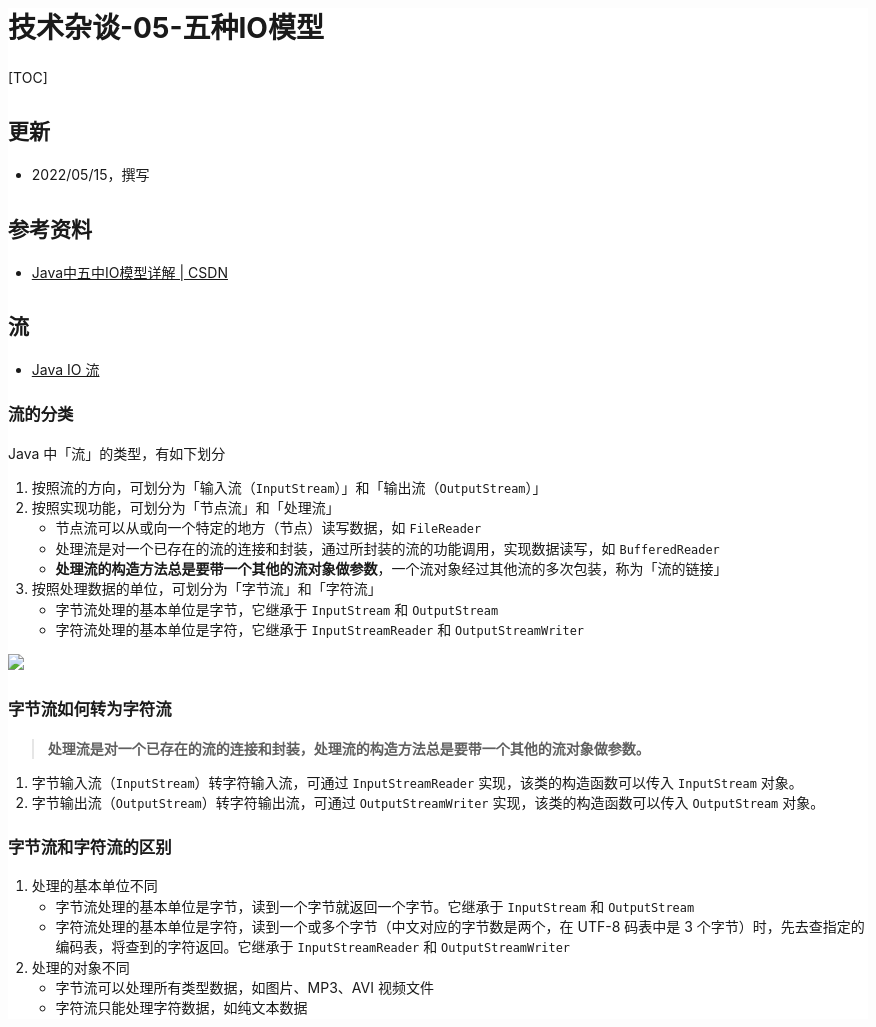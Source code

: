 # 技术杂谈-05-五种IO模型


[TOC]


## 更新
* 2022/05/15，撰写



## 参考资料
* [Java中五中IO模型详解 | CSDN](https://blog.csdn.net/Thinkingcao/article/details/114025506)



## 流


* [Java IO 流](http://www.bjpowernode.com/tutorial_baseinterviewquestions/202.html)



### 流的分类

Java 中「流」的类型，有如下划分
1. 按照流的方向，可划分为「输入流（`InputStream`）」和「输出流（`OutputStream`）」
2. 按照实现功能，可划分为「节点流」和「处理流」
   * 节点流可以从或向一个特定的地方（节点）读写数据，如 `FileReader`
   * 处理流是对一个已存在的流的连接和封装，通过所封装的流的功能调用，实现数据读写，如 `BufferedReader`
   * **处理流的构造方法总是要带一个其他的流对象做参数**，一个流对象经过其他流的多次包装，称为「流的链接」
3. 按照处理数据的单位，可划分为「字节流」和「字符流」
   * 字节流处理的基本单位是字节，它继承于 `InputStream` 和 `OutputStream`
   * 字符流处理的基本单位是字符，它继承于 `InputStreamReader` 和 `OutputStreamWriter`


![](https://image-bed-20181207-1257458714.cos.ap-shanghai.myqcloud.com/back-end-2023/java-string-stream-1.png)


### 字节流如何转为字符流


> **处理流是对一个已存在的流的连接和封装，处理流的构造方法总是要带一个其他的流对象做参数。**


1. 字节输入流（`InputStream`）转字符输入流，可通过 `InputStreamReader` 实现，该类的构造函数可以传入 `InputStream` 对象。
2. 字节输出流（`OutputStream`）转字符输出流，可通过 `OutputStreamWriter` 实现，该类的构造函数可以传入 `OutputStream` 对象。



### 字节流和字符流的区别

1. 处理的基本单位不同
   * 字节流处理的基本单位是字节，读到一个字节就返回一个字节。它继承于 `InputStream` 和 `OutputStream`
   * 字符流处理的基本单位是字符，读到一个或多个字节（中文对应的字节数是两个，在 UTF-8 码表中是 3 个字节）时，先去查指定的编码表，将查到的字符返回。它继承于 `InputStreamReader` 和 `OutputStreamWriter`
2. 处理的对象不同
   * 字节流可以处理所有类型数据，如图片、MP3、AVI 视频文件
   * 字符流只能处理字符数据，如纯文本数据
